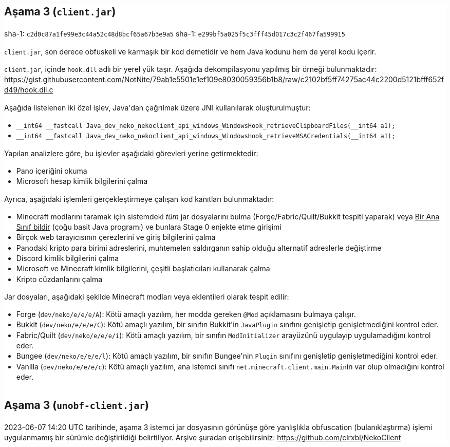 ## Aşama 3 (`client.jar`)

sha-1: `c2d0c87a1fe99e3c44a52c48d8bcf65a67b3e9a5`
sha-1: `e299bf5a025f5c3fff45d017c3c2f467fa599915`

`client.jar`, son derece obfuskeli ve karmaşık bir kod demetidir ve hem Java kodunu hem de yerel kodu içerir.

`client.jar`, içinde `hook.dll` adlı bir yerel yük taşır. Aşağıda dekompilasyonu yapılmış bir örneği bulunmaktadır: https://gist.githubusercontent.com/NotNite/79ab1e5501e1ef109e8030059356b1b8/raw/c2102bf5ff74275ac44c2200d5121bfff652fd49/hook.dll.c

Aşağıda listelenen iki özel işlev, Java'dan çağrılmak üzere JNI kullanılarak oluşturulmuştur:
* `__int64 __fastcall Java_dev_neko_nekoclient_api_windows_WindowsHook_retrieveClipboardFiles(__int64 a1);`
* `__int64 __fastcall Java_dev_neko_nekoclient_api_windows_WindowsHook_retrieveMSACredentials(__int64 a1);`

Yapılan analizlere göre, bu işlevler aşağıdaki görevleri yerine getirmektedir:
* Pano içeriğini okuma
* Microsoft hesap kimlik bilgilerini çalma

Ayrıca, aşağıdaki işlemleri gerçekleştirmeye çalışan kod kanıtları bulunmaktadır:
* Minecraft modlarını taramak için sistemdeki *tüm* jar dosyalarını bulma (Forge/Fabric/Quilt/Bukkit tespiti
  yaparak) veya [Bir Ana Sınıf bildir](https://github.com/clrxbl/NekoClient/blob/main/dev/neko/nekoclient/Client.java#L235-L244)
  (çoğu basit Java programı) ve bunlara Stage 0 enjekte etme girişimi
* Birçok web tarayıcısının çerezlerini ve giriş bilgilerini çalma
* Panodaki kripto para birimi adreslerini, muhtemelen saldırganın sahip olduğu alternatif adreslerle değiştirme
* Discord kimlik bilgilerini çalma
* Microsoft ve Minecraft kimlik bilgilerini, çeşitli başlatıcıları kullanarak çalma
* Kripto cüzdanlarını çalma

Jar dosyaları, aşağıdaki şekilde Minecraft modları veya eklentileri olarak tespit edilir:

* Forge (`dev/neko/e/e/e/A`): Kötü amaçlı yazılım, her modda gereken `@Mod` açıklamasını bulmaya çalışır.
* Bukkit (`dev/neko/e/e/e/C`): Kötü amaçlı yazılım, bir sınıfın Bukkit'in `JavaPlugin` sınıfını genişletip genişletmediğini kontrol eder.
* Fabric/Quilt (`dev/neko/e/e/e/i`): Kötü amaçlı yazılım, bir sınıfın `ModInitializer` arayüzünü uygulayıp uygulamadığını kontrol eder.
* Bungee (`dev/neko/e/e/e/l`): Kötü amaçlı yazılım, bir sınıfın Bungee'nin `Plugin` sınıfını genişletip genişletmediğini kontrol eder.
* Vanilla (`dev/neko/e/e/e/c`): Kötü amaçlı yazılım, ana istemci sınıfı `net.minecraft.client.main.Main`in var olup olmadığını kontrol eder.

## Aşama 3 (`unobf-client.jar`)

2023-06-07 14:20 UTC tarihinde, aşama 3 istemci jar dosyasının görünüşe göre yanlışlıkla obfuscation (bulanıklaştırma) işlemi uygulanmamış bir sürümle değiştirildiği belirtiliyor. Arşive şuradan erişebilirsiniz: https://github.com/clrxbl/NekoClient
